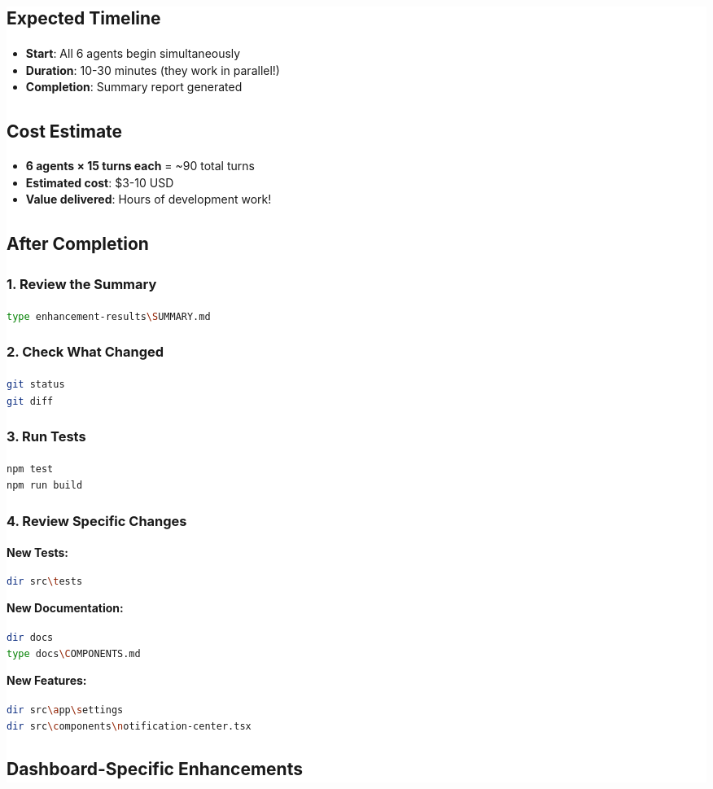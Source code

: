 ## Expected Timeline

- **Start**: All 6 agents begin simultaneously
- **Duration**: 10-30 minutes (they work in parallel!)
- **Completion**: Summary report generated

## Cost Estimate

- **6 agents × 15 turns each** = ~90 total turns
- **Estimated cost**: $3-10 USD
- **Value delivered**: Hours of development work!

## After Completion

### 1. Review the Summary
```bash
type enhancement-results\SUMMARY.md
```

### 2. Check What Changed
```bash
git status
git diff
```

### 3. Run Tests
```bash
npm test
npm run build
```

### 4. Review Specific Changes

**New Tests:**
```bash
dir src\tests
```

**New Documentation:**
```bash
dir docs
type docs\COMPONENTS.md
```

**New Features:**
```bash
dir src\app\settings
dir src\components\notification-center.tsx
```

## Dashboard-Specific Enhancements
